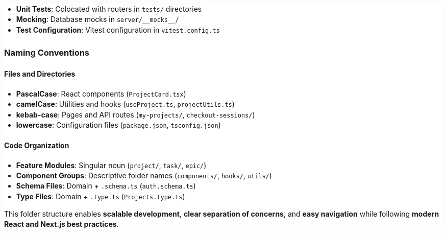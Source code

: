 - **Unit Tests**: Colocated with routers in `tests/` directories
- **Mocking**: Database mocks in `server/__mocks__/`
- **Test Configuration**: Vitest configuration in `vitest.config.ts`

### Naming Conventions

#### Files and Directories

- **PascalCase**: React components (`ProjectCard.tsx`)
- **camelCase**: Utilities and hooks (`useProject.ts`, `projectUtils.ts`)
- **kebab-case**: Pages and API routes (`my-projects/`, `checkout-sessions/`)
- **lowercase**: Configuration files (`package.json`, `tsconfig.json`)

#### Code Organization

- **Feature Modules**: Singular noun (`project/`, `task/`, `epic/`)
- **Component Groups**: Descriptive folder names (`components/`, `hooks/`, `utils/`)
- **Schema Files**: Domain + `.schema.ts` (`auth.schema.ts`)
- **Type Files**: Domain + `.type.ts` (`Projects.type.ts`)

This folder structure enables **scalable development**, **clear separation of concerns**, and **easy navigation** while following **modern React and Next.js best practices**.
